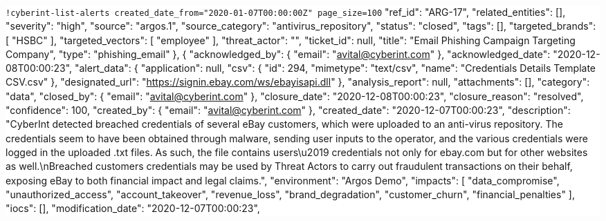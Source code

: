 ```!cyberint-list-alerts created_date_from="2020-01-07T00:00:00Z" page_size=100```
                "ref_id": "ARG-17",
                "related_entities": [],
                "severity": "high",
                "source": "argos.1",
                "source_category": "antivirus_repository",
                "status": "closed",
                "tags": [],
                "targeted_brands": [
                    "HSBC"
                ],
                "targeted_vectors": [
                    "employee"
                ],
                "threat_actor": "",
                "ticket_id": null,
                "title": "Email Phishing Campaign Targeting Company",
                "type": "phishing_email"
            },
            {
                "acknowledged_by": {
                    "email": "avital@cyberint.com"
                },
                "acknowledged_date": "2020-12-08T00:00:23",
                "alert_data": {
                    "application": null,
                    "csv": {
                        "id": 294,
                        "mimetype": "text/csv",
                        "name": "Credentials Details Template CSV.csv"
                    },
                    "designated_url": "https://signin.ebay.com/ws/ebayisapi.dll"
                },
                "analysis_report": null,
                "attachments": [],
                "category": "data",
                "closed_by": {
                    "email": "avital@cyberint.com"
                },
                "closure_date": "2020-12-08T00:00:23",
                "closure_reason": "resolved",
                "confidence": 100,
                "created_by": {
                    "email": "avital@cyberint.com"
                },
                "created_date": "2020-12-07T00:00:23",
                "description": "CyberInt detected breached credentials of several eBay customers, which were uploaded to an anti-virus repository. The credentials seem to have been obtained through malware, sending user inputs to the operator, and the various credentials were logged in the uploaded .txt files. As such, the file contains users\u2019 credentials not only for ebay.com but for other websites as well.\nBreached customers credentials may be used by Threat Actors to carry out fraudulent transactions on their behalf, exposing eBay to both financial impact and legal claims.",
                "environment": "Argos Demo",
                "impacts": [
                    "data_compromise",
                    "unauthorized_access",
                    "account_takeover",
                    "revenue_loss",
                    "brand_degradation",
                    "customer_churn",
                    "financial_penalties"
                ],
                "iocs": [],
                "modification_date": "2020-12-07T00:00:23",
```